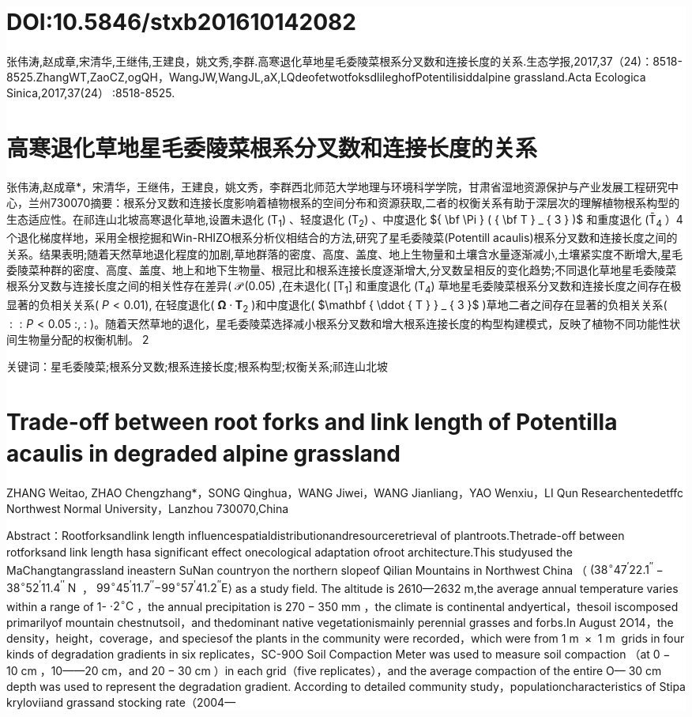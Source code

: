 # DOI:10.5846/stxb201610142082

张伟涛,赵成章,宋清华,王继伟,王建良，姚文秀,李群.高寒退化草地星毛委陵菜根系分叉数和连接长度的关系.生态学报,2017,37（24)：8518-8525.ZhangWT,ZaoCZ,ogQH，WangJW,WangJL,aX,LQdeofetwotfoksdlileghofPotentilisiddalpine grassland.Acta Ecologica Sinica,2017,37(24） :8518-8525.

# 高寒退化草地星毛委陵菜根系分叉数和连接长度的关系

张伟涛,赵成章\*，宋清华，王继伟，王建良，姚文秀，李群西北师范大学地理与环境科学学院，甘肃省湿地资源保护与产业发展工程研究中心，兰州730070摘要：根系分叉数和连接长度影响着植物根系的空间分布和资源获取,二者的权衡关系有助于深层次的理解植物根系构型的生态适应性。在祁连山北坡高寒退化草地,设置未退化 $\left( \mathrm { T } _ { 1 } \right)$ 、轻度退化 $\left( \mathrm { T } _ { 2 } \right)$ 、中度退化 ${ \bf \Pi } ( { \bf T } _ { 3 } )$ 和重度退化 $\mathrm { { ( \bar { T } _ { 4 } } }$ ）4个退化梯度样地，采用全根挖掘和Win-RHIZO根系分析仪相结合的方法,研究了星毛委陵菜(Potentill acaulis)根系分叉数和连接长度之间的关系。结果表明;随着天然草地退化程度的加剧,草地群落的密度、高度、盖度、地上生物量和土壤含水量逐渐减小,土壤紧实度不断增大,星毛委陵菜种群的密度、高度、盖度、地上和地下生物量、根冠比和根系连接长度逐渐增大,分叉数呈相反的变化趋势;不同退化草地星毛委陵菜根系分叉数与连接长度之间的相关性存在差异( $\operatorname { \mathcal { P } } ( 0 . 0 5 )$ ,在未退化( $\left[ \mathrm { T } _ { 1 } \right]$ 和重度退化 $\mathrm { ( T _ { 4 } ) }$ 草地星毛委陵菜根系分叉数和连接长度之间存在极显著的负相关关系( $P < 0 . 0 1 ) ,$ 在轻度退化( $\mathbf { \Omega } \cdot \mathbf { T } _ { 2 }$ )和中度退化( $\mathbf { \ddot { T } } _ { 3 }$ )草地二者之间存在显著的负相关关系( $\ : \ : P < 0 . 0 5 \ : , \ :$ )。随着天然草地的退化，星毛委陵菜选择减小根系分叉数和增大根系连接长度的构型构建模式，反映了植物不同功能性状间生物量分配的权衡机制。 2

关键词：星毛委陵菜;根系分叉数;根系连接长度;根系构型;权衡关系;祁连山北坡

# Trade-off between root forks and link length of Potentilla acaulis in degraded alpine grassland

ZHANG Weitao, ZHAO Chengzhang\*，SONG Qinghua，WANG Jiwei，WANG Jianliang，YAO Wenxiu，LI Qun Researchentedetffc Northwest Normal University，Lanzhou 730070,China

Abstract：Rootforksandlink length influencespatialdistributionandresourceretrieval of plantroots.Thetrade-off between rotforksand link length hasa significant effect onecological adaptation ofroot architecture.This studyused the MaChangtangrassland ineastern SuNan countryon the northern slopeof Qilian Mountains in Northwest China （ $( 3 8 ^ { \circ } 4 7 ^ { \prime } 2 2 . 1 ^ { \prime \prime } - 3 8 ^ { \circ } 5 2 ^ { \prime } 1 1 . 4 ^ { \prime \prime } \mathrm { ~ N ~ }$ ， $9 9 ^ { \circ } 4 5 ^ { \prime } 1 1 . 7 ^ { \prime \prime } \mathrm { - } 9 9 ^ { \circ } 5 7 ^ { \prime } 4 1 . 2 ^ { \prime \prime } \mathrm { E } \rangle$ as a study field. The altitude is 2610—2632 m,the average annual temperature varies within a range of 1- $\cdot 2 \mathrm { ^ { \circ } C }$ ，the annual precipitation is $2 7 0 { - } 3 5 0 \ \mathrm { m m }$ ，the climate is continental andyertical，thesoil iscomposed primarilyof mountain chestnutsoil，and thedominant native vegetationismainly perennial grasses and forbs.In August 2O14，the density，height，coverage，and speciesof the plants in the community were recorded，which were from $1 \mathrm { ~ m ~ } \times \mathrm { ~ 1 ~ m ~ }$ grids in four kinds of degradation gradients in six replicates，SC-90O Soil Compaction Meter was used to measure soil compaction （at $0 { - } 1 0 ~ \mathrm { c m }$ ，10——20 cm，and $2 0 { - } 3 0 ~ \mathrm { c m }$ ）in each grid（five replicates），and the average compaction of the entire O— $3 0 \ \mathrm { c m }$ depth was used to represent the degradation gradient. According to detailed community study，populationcharacteristics of Stipa kryloviiand grassand stocking rate（2004—
